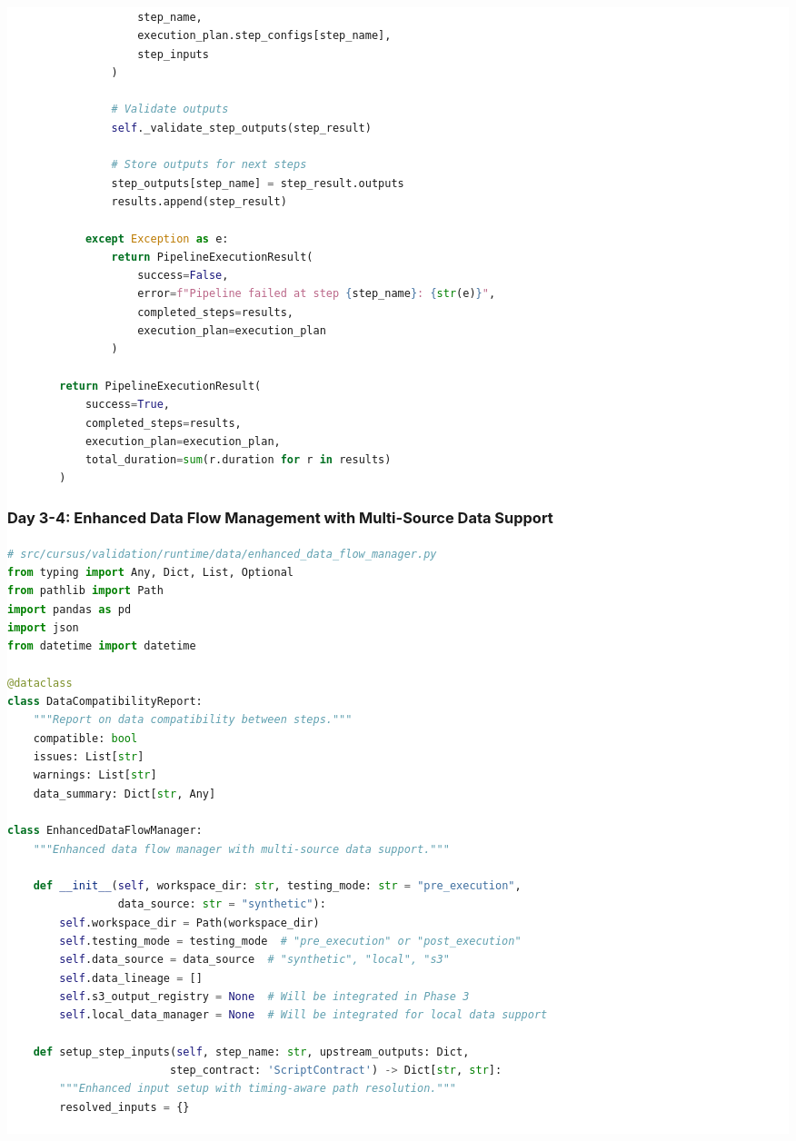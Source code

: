 ```python
                    step_name, 
                    execution_plan.step_configs[step_name],
                    step_inputs
                )
                
                # Validate outputs
                self._validate_step_outputs(step_result)
                
                # Store outputs for next steps
                step_outputs[step_name] = step_result.outputs
                results.append(step_result)
                
            except Exception as e:
                return PipelineExecutionResult(
                    success=False,
                    error=f"Pipeline failed at step {step_name}: {str(e)}",
                    completed_steps=results,
                    execution_plan=execution_plan
                )
        
        return PipelineExecutionResult(
            success=True,
            completed_steps=results,
            execution_plan=execution_plan,
            total_duration=sum(r.duration for r in results)
        )
```

### Day 3-4: Enhanced Data Flow Management with Multi-Source Data Support
```python
# src/cursus/validation/runtime/data/enhanced_data_flow_manager.py
from typing import Any, Dict, List, Optional
from pathlib import Path
import pandas as pd
import json
from datetime import datetime

@dataclass
class DataCompatibilityReport:
    """Report on data compatibility between steps."""
    compatible: bool
    issues: List[str]
    warnings: List[str]
    data_summary: Dict[str, Any]

class EnhancedDataFlowManager:
    """Enhanced data flow manager with multi-source data support."""
    
    def __init__(self, workspace_dir: str, testing_mode: str = "pre_execution", 
                 data_source: str = "synthetic"):
        self.workspace_dir = Path(workspace_dir)
        self.testing_mode = testing_mode  # "pre_execution" or "post_execution"
        self.data_source = data_source  # "synthetic", "local", "s3"
        self.data_lineage = []
        self.s3_output_registry = None  # Will be integrated in Phase 3
        self.local_data_manager = None  # Will be integrated for local data support
    
    def setup_step_inputs(self, step_name: str, upstream_outputs: Dict, 
                         step_contract: 'ScriptContract') -> Dict[str, str]:
        """Enhanced input setup with timing-aware path resolution."""
        resolved_inputs = {}
        
```